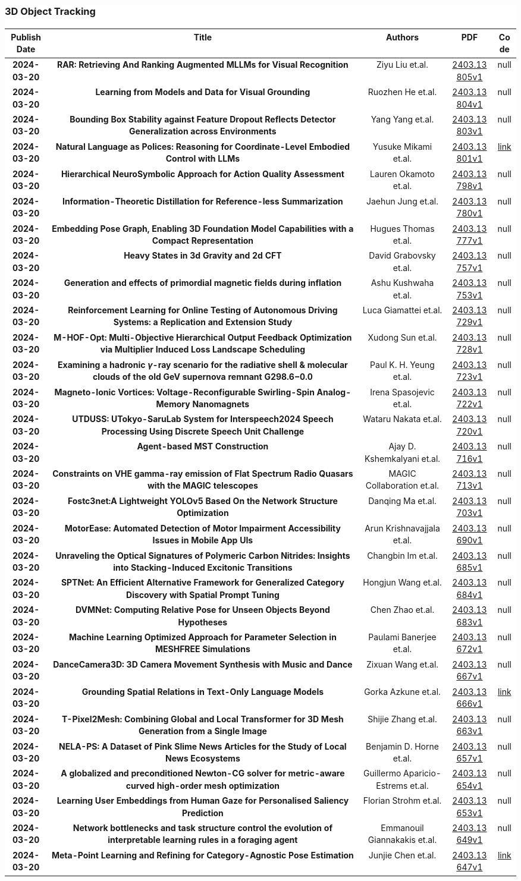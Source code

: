 ### 3D Object Tracking
|Publish Date|Title|Authors|PDF|Code|
| :---: | :---: | :---: | :---: | :---: |
|**2024-03-20**|**RAR: Retrieving And Ranking Augmented MLLMs for Visual Recognition**|Ziyu Liu et.al.|[2403.13805v1](http://arxiv.org/abs/2403.13805v1)|null|
|**2024-03-20**|**Learning from Models and Data for Visual Grounding**|Ruozhen He et.al.|[2403.13804v1](http://arxiv.org/abs/2403.13804v1)|null|
|**2024-03-20**|**Bounding Box Stability against Feature Dropout Reflects Detector Generalization across Environments**|Yang Yang et.al.|[2403.13803v1](http://arxiv.org/abs/2403.13803v1)|null|
|**2024-03-20**|**Natural Language as Polices: Reasoning for Coordinate-Level Embodied Control with LLMs**|Yusuke Mikami et.al.|[2403.13801v1](http://arxiv.org/abs/2403.13801v1)|[link](https://github.com/shure-dev/NLaP)|
|**2024-03-20**|**Hierarchical NeuroSymbolic Approach for Action Quality Assessment**|Lauren Okamoto et.al.|[2403.13798v1](http://arxiv.org/abs/2403.13798v1)|null|
|**2024-03-20**|**Information-Theoretic Distillation for Reference-less Summarization**|Jaehun Jung et.al.|[2403.13780v1](http://arxiv.org/abs/2403.13780v1)|null|
|**2024-03-20**|**Embedding Pose Graph, Enabling 3D Foundation Model Capabilities with a Compact Representation**|Hugues Thomas et.al.|[2403.13777v1](http://arxiv.org/abs/2403.13777v1)|null|
|**2024-03-20**|**Heavy States in 3d Gravity and 2d CFT**|David Grabovsky et.al.|[2403.13757v1](http://arxiv.org/abs/2403.13757v1)|null|
|**2024-03-20**|**Generation and effects of primordial magnetic fields during inflation**|Ashu Kushwaha et.al.|[2403.13753v1](http://arxiv.org/abs/2403.13753v1)|null|
|**2024-03-20**|**Reinforcement Learning for Online Testing of Autonomous Driving Systems: a Replication and Extension Study**|Luca Giamattei et.al.|[2403.13729v1](http://arxiv.org/abs/2403.13729v1)|null|
|**2024-03-20**|**M-HOF-Opt: Multi-Objective Hierarchical Output Feedback Optimization via Multiplier Induced Loss Landscape Scheduling**|Xudong Sun et.al.|[2403.13728v1](http://arxiv.org/abs/2403.13728v1)|null|
|**2024-03-20**|**Examining a hadronic $γ$-ray scenario for the radiative shell & molecular clouds of the old GeV supernova remnant G298.6$-$0.0**|Paul K. H. Yeung et.al.|[2403.13723v1](http://arxiv.org/abs/2403.13723v1)|null|
|**2024-03-20**|**Magneto-Ionic Vortices: Voltage-Reconfigurable Swirling-Spin Analog-Memory Nanomagnets**|Irena Spasojevic et.al.|[2403.13722v1](http://arxiv.org/abs/2403.13722v1)|null|
|**2024-03-20**|**UTDUSS: UTokyo-SaruLab System for Interspeech2024 Speech Processing Using Discrete Speech Unit Challenge**|Wataru Nakata et.al.|[2403.13720v1](http://arxiv.org/abs/2403.13720v1)|null|
|**2024-03-20**|**Agent-based MST Construction**|Ajay D. Kshemkalyani et.al.|[2403.13716v1](http://arxiv.org/abs/2403.13716v1)|null|
|**2024-03-20**|**Constraints on VHE gamma-ray emission of Flat Spectrum Radio Quasars with the MAGIC telescopes**|MAGIC Collaboration et.al.|[2403.13713v1](http://arxiv.org/abs/2403.13713v1)|null|
|**2024-03-20**|**Fostc3net:A Lightweight YOLOv5 Based On the Network Structure Optimization**|Danqing Ma et.al.|[2403.13703v1](http://arxiv.org/abs/2403.13703v1)|null|
|**2024-03-20**|**MotorEase: Automated Detection of Motor Impairment Accessibility Issues in Mobile App UIs**|Arun Krishnavajjala et.al.|[2403.13690v1](http://arxiv.org/abs/2403.13690v1)|null|
|**2024-03-20**|**Unraveling the Optical Signatures of Polymeric Carbon Nitrides: Insights into Stacking-Induced Excitonic Transitions**|Changbin Im et.al.|[2403.13685v1](http://arxiv.org/abs/2403.13685v1)|null|
|**2024-03-20**|**SPTNet: An Efficient Alternative Framework for Generalized Category Discovery with Spatial Prompt Tuning**|Hongjun Wang et.al.|[2403.13684v1](http://arxiv.org/abs/2403.13684v1)|null|
|**2024-03-20**|**DVMNet: Computing Relative Pose for Unseen Objects Beyond Hypotheses**|Chen Zhao et.al.|[2403.13683v1](http://arxiv.org/abs/2403.13683v1)|null|
|**2024-03-20**|**Machine Learning Optimized Approach for Parameter Selection in MESHFREE Simulations**|Paulami Banerjee et.al.|[2403.13672v1](http://arxiv.org/abs/2403.13672v1)|null|
|**2024-03-20**|**DanceCamera3D: 3D Camera Movement Synthesis with Music and Dance**|Zixuan Wang et.al.|[2403.13667v1](http://arxiv.org/abs/2403.13667v1)|null|
|**2024-03-20**|**Grounding Spatial Relations in Text-Only Language Models**|Gorka Azkune et.al.|[2403.13666v1](http://arxiv.org/abs/2403.13666v1)|[link](https://github.com/gazkune/spatiallm)|
|**2024-03-20**|**T-Pixel2Mesh: Combining Global and Local Transformer for 3D Mesh Generation from a Single Image**|Shijie Zhang et.al.|[2403.13663v1](http://arxiv.org/abs/2403.13663v1)|null|
|**2024-03-20**|**NELA-PS: A Dataset of Pink Slime News Articles for the Study of Local News Ecosystems**|Benjamin D. Horne et.al.|[2403.13657v1](http://arxiv.org/abs/2403.13657v1)|null|
|**2024-03-20**|**A globalized and preconditioned Newton-CG solver for metric-aware curved high-order mesh optimization**|Guillermo Aparicio-Estrems et.al.|[2403.13654v1](http://arxiv.org/abs/2403.13654v1)|null|
|**2024-03-20**|**Learning User Embeddings from Human Gaze for Personalised Saliency Prediction**|Florian Strohm et.al.|[2403.13653v1](http://arxiv.org/abs/2403.13653v1)|null|
|**2024-03-20**|**Network bottlenecks and task structure control the evolution of interpretable learning rules in a foraging agent**|Emmanouil Giannakakis et.al.|[2403.13649v1](http://arxiv.org/abs/2403.13649v1)|null|
|**2024-03-20**|**Meta-Point Learning and Refining for Category-Agnostic Pose Estimation**|Junjie Chen et.al.|[2403.13647v1](http://arxiv.org/abs/2403.13647v1)|[link](https://github.com/chenbys/metapoint)|

